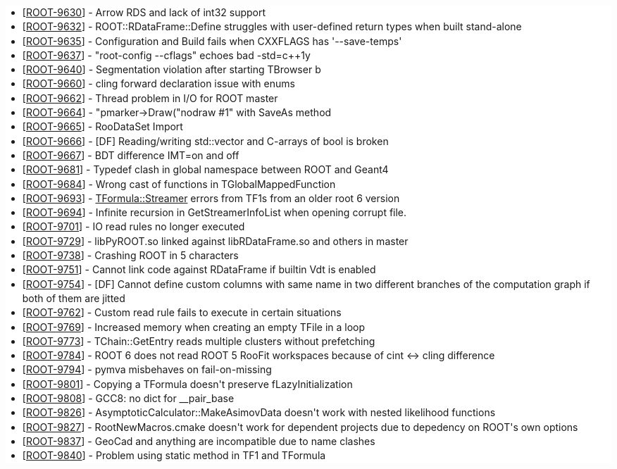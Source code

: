 * [<a href='https://sft.its.cern.ch/jira/browse/ROOT-9630'>ROOT-9630</a>] -         Arrow RDS and lack of int32 support
* [<a href='https://sft.its.cern.ch/jira/browse/ROOT-9632'>ROOT-9632</a>] -         ROOT::RDataFrame::Define struggles with user-defined return types when built stand-alone
* [<a href='https://sft.its.cern.ch/jira/browse/ROOT-9635'>ROOT-9635</a>] -         Configuration and Build fails when CXXFLAGS has &#39;--save-temps&#39;
* [<a href='https://sft.its.cern.ch/jira/browse/ROOT-9637'>ROOT-9637</a>] -         "root-config --cflags" echoes bad -std=c++1y
* [<a href='https://sft.its.cern.ch/jira/browse/ROOT-9640'>ROOT-9640</a>] -         Segmentation violation after starting TBrowser b
* [<a href='https://sft.its.cern.ch/jira/browse/ROOT-9660'>ROOT-9660</a>] -         cling forward declaration issue with enums
* [<a href='https://sft.its.cern.ch/jira/browse/ROOT-9662'>ROOT-9662</a>] -         Thread problem in I/O for ROOT master
* [<a href='https://sft.its.cern.ch/jira/browse/ROOT-9664'>ROOT-9664</a>] -         "pmarker->Draw("nodraw #1" with SaveAs method
* [<a href='https://sft.its.cern.ch/jira/browse/ROOT-9665'>ROOT-9665</a>] -         RooDataSet Import
* [<a href='https://sft.its.cern.ch/jira/browse/ROOT-9666'>ROOT-9666</a>] -         [DF] Reading/writing std::vector<bool> and C-arrays of bool is broken
* [<a href='https://sft.its.cern.ch/jira/browse/ROOT-9667'>ROOT-9667</a>] -         BDT difference IMT=on and off
* [<a href='https://sft.its.cern.ch/jira/browse/ROOT-9681'>ROOT-9681</a>] -         Typedef clash in global namespace between ROOT and Geant4
* [<a href='https://sft.its.cern.ch/jira/browse/ROOT-9684'>ROOT-9684</a>] -         Wrong cast of functions in TGlobalMappedFunction
* [<a href='https://sft.its.cern.ch/jira/browse/ROOT-9693'>ROOT-9693</a>] -         <TFormula::Streamer> errors from TF1s from an older root 6 version
* [<a href='https://sft.its.cern.ch/jira/browse/ROOT-9694'>ROOT-9694</a>] -         Infinite recursion in GetStreamerInfoList when opening corrupt file.
* [<a href='https://sft.its.cern.ch/jira/browse/ROOT-9701'>ROOT-9701</a>] -         IO read rules no longer executed
* [<a href='https://sft.its.cern.ch/jira/browse/ROOT-9729'>ROOT-9729</a>] -         libPyROOT.so linked against libRDataFrame.so and others in master
* [<a href='https://sft.its.cern.ch/jira/browse/ROOT-9738'>ROOT-9738</a>] -         Crashing ROOT in 5 characters
* [<a href='https://sft.its.cern.ch/jira/browse/ROOT-9751'>ROOT-9751</a>] -         Cannot link code against RDataFrame if builtin Vdt is enabled
* [<a href='https://sft.its.cern.ch/jira/browse/ROOT-9754'>ROOT-9754</a>] -         [DF] Cannot define custom columns with same name in two different branches of the computation graph if both of them are jitted
* [<a href='https://sft.its.cern.ch/jira/browse/ROOT-9762'>ROOT-9762</a>] -         Custom read rule fails to execute in certain situations
* [<a href='https://sft.its.cern.ch/jira/browse/ROOT-9769'>ROOT-9769</a>] -         Increased memory when creating an empty TFile in a loop
* [<a href='https://sft.its.cern.ch/jira/browse/ROOT-9773'>ROOT-9773</a>] -         TChain::GetEntry reads multiple clusters without prefetching
* [<a href='https://sft.its.cern.ch/jira/browse/ROOT-9784'>ROOT-9784</a>] -         ROOT 6 does not read ROOT 5  RooFit workspaces because of cint <-> cling difference
* [<a href='https://sft.its.cern.ch/jira/browse/ROOT-9794'>ROOT-9794</a>] -         pymva misbehaves on fail-on-missing
* [<a href='https://sft.its.cern.ch/jira/browse/ROOT-9801'>ROOT-9801</a>] -         Copying a TFormula doesn&#39;t preserve fLazyInitialization
* [<a href='https://sft.its.cern.ch/jira/browse/ROOT-9808'>ROOT-9808</a>] -         GCC8: no dict for __pair_base
* [<a href='https://sft.its.cern.ch/jira/browse/ROOT-9826'>ROOT-9826</a>] -         AsymptoticCalculator::MakeAsimovData doesn&#39;t work with nested likelihood functions
* [<a href='https://sft.its.cern.ch/jira/browse/ROOT-9827'>ROOT-9827</a>] -         RootNewMacros.cmake doesn&#39;t work for dependent projects due to depedency on ROOT&#39;s own options
* [<a href='https://sft.its.cern.ch/jira/browse/ROOT-9837'>ROOT-9837</a>] -         GeoCad and anything are incompatible due to name clashes
* [<a href='https://sft.its.cern.ch/jira/browse/ROOT-9840'>ROOT-9840</a>] -         Problem using static method in TF1 and TFormula